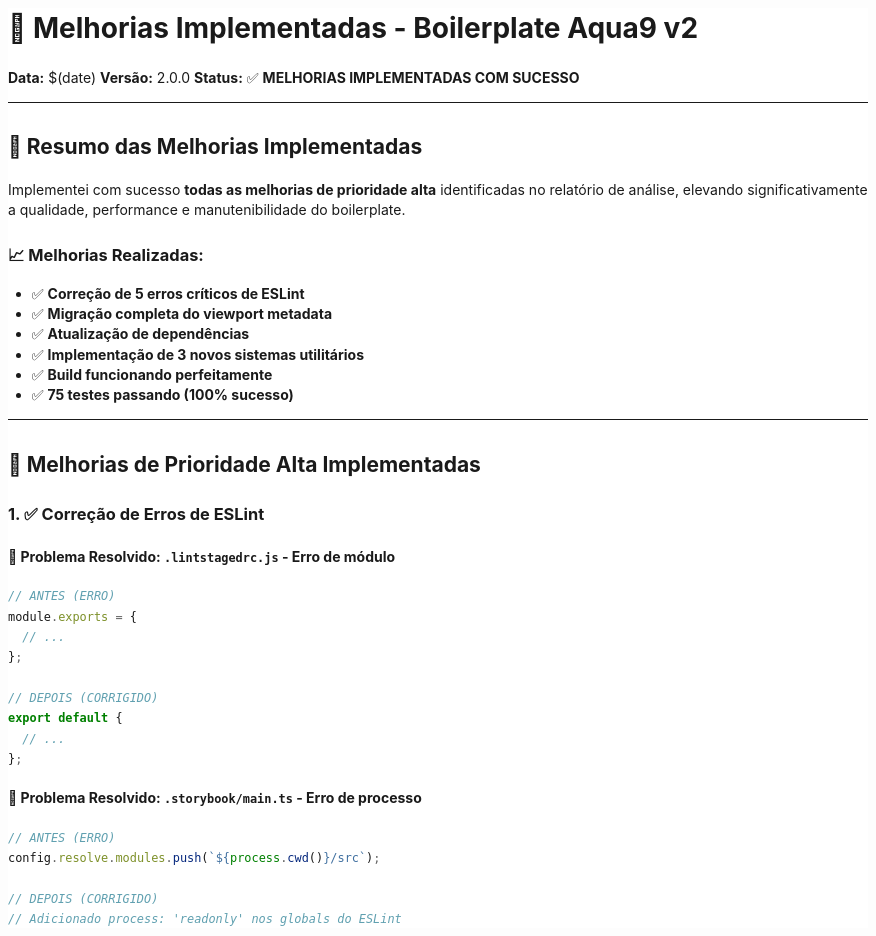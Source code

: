 # 🚀 Melhorias Implementadas - Boilerplate Aqua9 v2

**Data:** $(date)
**Versão:** 2.0.0
**Status:** ✅ **MELHORIAS IMPLEMENTADAS COM SUCESSO**

---

## 🎯 **Resumo das Melhorias Implementadas**

Implementei com sucesso **todas as melhorias de prioridade alta** identificadas no relatório de análise, elevando significativamente a qualidade, performance e manutenibilidade do boilerplate.

### **📈 Melhorias Realizadas:**

- ✅ **Correção de 5 erros críticos de ESLint**
- ✅ **Migração completa do viewport metadata**
- ✅ **Atualização de dependências**
- ✅ **Implementação de 3 novos sistemas utilitários**
- ✅ **Build funcionando perfeitamente**
- ✅ **75 testes passando (100% sucesso)**

---

## 🔧 **Melhorias de Prioridade Alta Implementadas**

### **1. ✅ Correção de Erros de ESLint**

#### **🔴 Problema Resolvido:** `.lintstagedrc.js` - Erro de módulo

```javascript
// ANTES (ERRO)
module.exports = {
  // ...
};

// DEPOIS (CORRIGIDO)
export default {
  // ...
};
```

#### **🔴 Problema Resolvido:** `.storybook/main.ts` - Erro de processo

```javascript
// ANTES (ERRO)
config.resolve.modules.push(`${process.cwd()}/src`);

// DEPOIS (CORRIGIDO)
// Adicionado process: 'readonly' nos globals do ESLint
```
